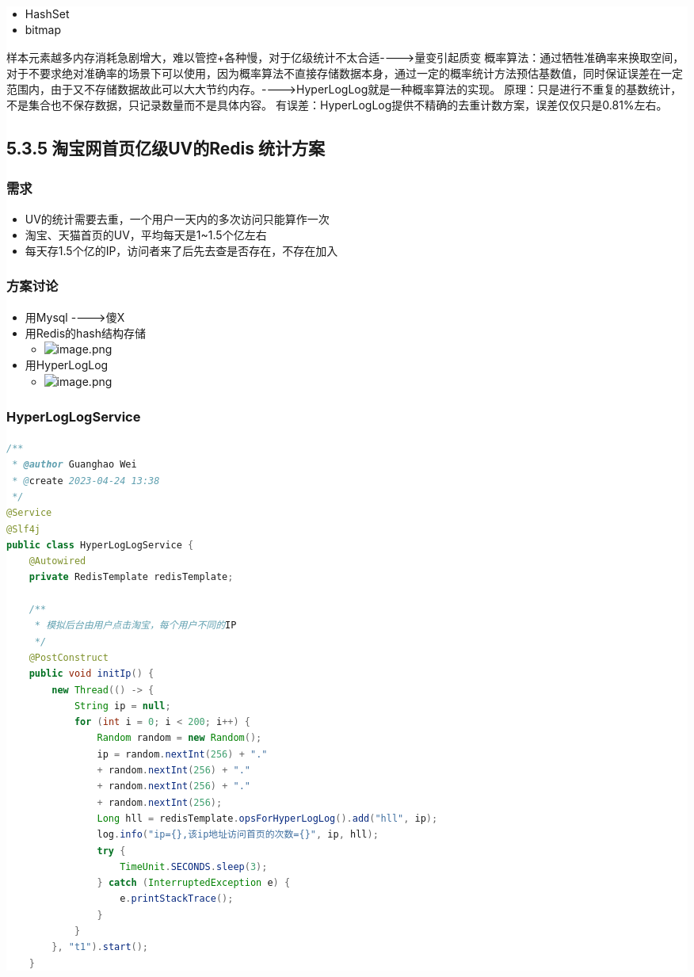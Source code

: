 - HashSet
- bitmap

样本元素越多内存消耗急剧增大，难以管控+各种慢，对于亿级统计不太合适---->量变引起质变
概率算法：通过牺牲准确率来换取空间，对于不要求绝对准确率的场景下可以使用，因为概率算法不直接存储数据本身，通过一定的概率统计方法预估基数值，同时保证误差在一定范围内，由于又不存储数据故此可以大大节约内存。---->HyperLogLog就是一种概率算法的实现。
原理：只是进行不重复的基数统计，不是集合也不保存数据，只记录数量而不是具体内容。
有误差：HyperLogLog提供不精确的去重计数方案，误差仅仅只是0.81%左右。
## 5.3.5 淘宝网首页亿级UV的Redis 统计方案
### 需求

- UV的统计需要去重，一个用户一天内的多次访问只能算作一次
- 淘宝、天猫首页的UV，平均每天是1~1.5个亿左右
- 每天存1.5个亿的IP，访问者来了后先去查是否存在，不存在加入
### 方案讨论

- 用Mysql ---->傻X
- 用Redis的hash结构存储
   - ![image.png](https://cdn.nlark.com/yuque/0/2023/png/35653686/1682314588382-0504951b-4300-453a-bb45-a75de9fd56c6.png#averageHue=%23fcfbfb&clientId=u4f06bb1c-6189-4&from=paste&height=296&id=u63b77d84&originHeight=296&originWidth=1683&originalType=binary&ratio=1&rotation=0&showTitle=false&size=177207&status=done&style=none&taskId=u725b66ca-7830-4e19-9b12-e6c53330d33&title=&width=1683)
- 用HyperLogLog
   - ![image.png](https://cdn.nlark.com/yuque/0/2023/png/35653686/1682314648466-34c4254a-4e9a-4d07-916a-df04a85e7b50.png#averageHue=%23e1dfdb&clientId=u4f06bb1c-6189-4&from=paste&height=554&id=ud6801b87&originHeight=554&originWidth=1578&originalType=binary&ratio=1&rotation=0&showTitle=false&size=402781&status=done&style=none&taskId=u94b3b60a-c5ea-450a-b74e-4f2ab5cb234&title=&width=1578)
### HyperLogLogService
```java
/**
 * @author Guanghao Wei
 * @create 2023-04-24 13:38
 */
@Service
@Slf4j
public class HyperLogLogService {
    @Autowired
    private RedisTemplate redisTemplate;

    /**
     * 模拟后台由用户点击淘宝，每个用户不同的IP
     */
    @PostConstruct
    public void initIp() {
        new Thread(() -> {
            String ip = null;
            for (int i = 0; i < 200; i++) {
                Random random = new Random();
                ip = random.nextInt(256) + "."
                + random.nextInt(256) + "."
                + random.nextInt(256) + "."
                + random.nextInt(256);
                Long hll = redisTemplate.opsForHyperLogLog().add("hll", ip);
                log.info("ip={},该ip地址访问首页的次数={}", ip, hll);
                try {
                    TimeUnit.SECONDS.sleep(3);
                } catch (InterruptedException e) {
                    e.printStackTrace();
                }
            }
        }, "t1").start();
    }
```
